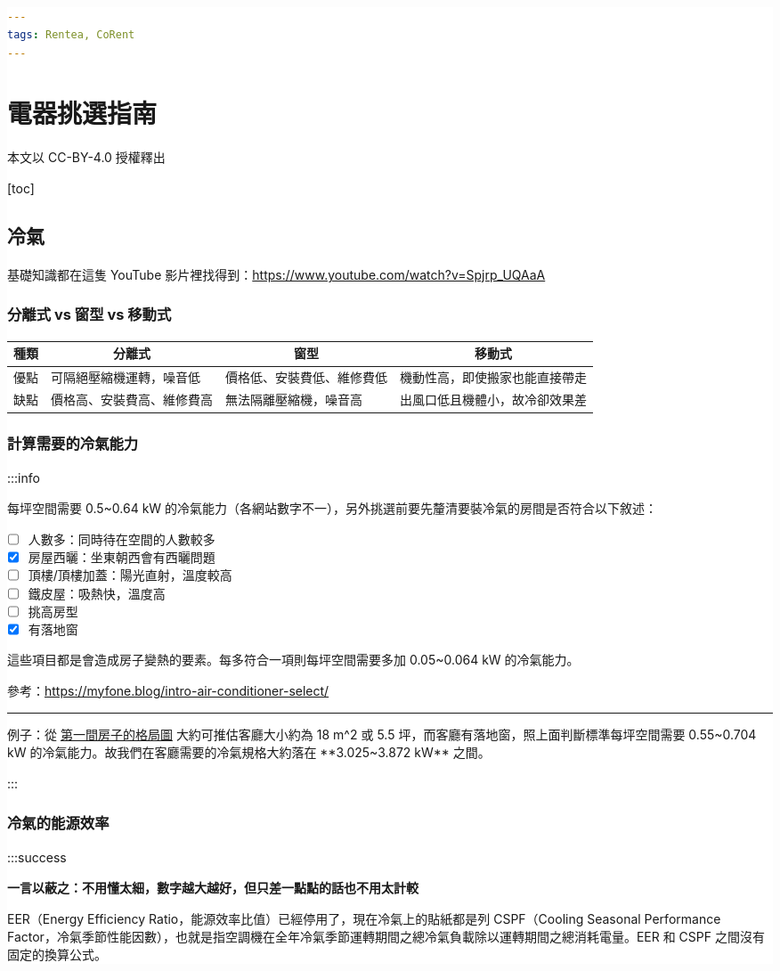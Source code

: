 ```yaml
---
tags: Rentea, CoRent
---
```

# 電器挑選指南

本文以 CC-BY-4.0 授權釋出

[toc]

## 冷氣
基礎知識都在這隻 YouTube 影片裡找得到：https://www.youtube.com/watch?v=Spjrp_UQAaA

### 分離式 vs 窗型 vs 移動式
| 種類 | 分離式 | 窗型 | 移動式 |
| -------- | -------- | -------- | -------- |
| 優點 | 可隔絕壓縮機運轉，噪音低 | 價格低、安裝費低、維修費低 | 機動性高，即使搬家也能直接帶走 |
| 缺點 | 價格高、安裝費高、維修費高 | 無法隔離壓縮機，噪音高     | 出風口低且機體小，故冷卻效果差 |


### 計算需要的冷氣能力
:::info

每坪空間需要 0.5~0.64 kW 的冷氣能力（各網站數字不一），另外挑選前要先釐清要裝冷氣的房間是否符合以下敘述：
- [ ] 人數多：同時待在空間的人數較多
- [x] 房屋西曬：坐東朝西會有西曬問題
- [ ] 頂樓/頂樓加蓋：陽光直射，溫度較高
- [ ] 鐵皮屋：吸熱快，溫度高
- [ ] 挑高房型
- [x] 有落地窗

這些項目都是會造成房子變熱的要素。每多符合一項則每坪空間需要多加 0.05~0.064 kW 的冷氣能力。

參考：https://myfone.blog/intro-air-conditioner-select/

---
例子：從 [第一間房子的格局圖]((https://s3-ap-northeast-1.amazonaws.com/g0v-hackmd-images/uploads/upload_064991e39e57e1faa1dbb2bb4a272dff.png)) 大約可推估客廳大小約為 18 m^2 或 5.5 坪，而客廳有落地窗，照上面判斷標準每坪空間需要 0.55~0.704 kW 的冷氣能力。故我們在客廳需要的冷氣規格大約落在 **3.025~3.872 kW** 之間。

:::

### 冷氣的能源效率
:::success

**一言以蔽之：不用懂太細，數字越大越好，但只差一點點的話也不用太計較**

EER（Energy Efficiency Ratio，能源效率比值）已經停用了，現在冷氣上的貼紙都是列 CSPF（Cooling Seasonal Performance Factor，冷氣季節性能因數），也就是指空調機在全年冷氣季節運轉期間之總冷氣負載除以運轉期間之總消耗電量。EER 和 CSPF 之間沒有固定的換算公式。
